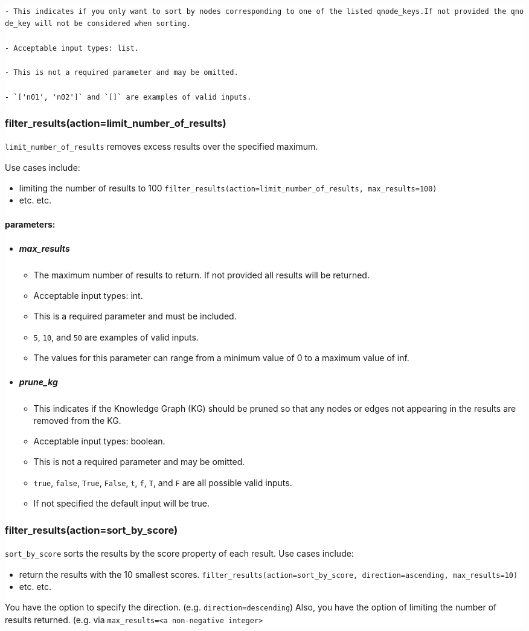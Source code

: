     - This indicates if you only want to sort by nodes corresponding to one of the listed qnode_keys.If not provided the qnode_key will not be considered when sorting.

    - Acceptable input types: list.

    - This is not a required parameter and may be omitted.

    - `['n01', 'n02']` and `[]` are examples of valid inputs.

### filter_results(action=limit_number_of_results)

`limit_number_of_results` removes excess results over the specified maximum.

Use cases include:

* limiting the number of results to 100 `filter_results(action=limit_number_of_results, max_results=100)`
* etc. etc.
                    

#### parameters: 

* ##### max_results

    - The maximum number of results to return. If not provided all results will be returned.

    - Acceptable input types: int.

    - This is a required parameter and must be included.

    - `5`, `10`, and `50` are examples of valid inputs.

    - The values for this parameter can range from a minimum value of 0 to a maximum value of inf.

* ##### prune_kg

    - This indicates if the Knowledge Graph (KG) should be pruned so that any nodes or edges not appearing in the results are removed from the KG.

    - Acceptable input types: boolean.

    - This is not a required parameter and may be omitted.

    - `true`, `false`, `True`, `False`, `t`, `f`, `T`, and `F` are all possible valid inputs.

    - If not specified the default input will be true. 

### filter_results(action=sort_by_score)

`sort_by_score` sorts the results by the score property of each result.
Use cases include:

* return the results with the 10 smallest scores. `filter_results(action=sort_by_score, direction=ascending, max_results=10)`
* etc. etc.
                
You have the option to specify the direction. (e.g. `direction=descending`)
Also, you have the option of limiting the number of results returned. (e.g. via `max_results=<a non-negative integer>`
                    
